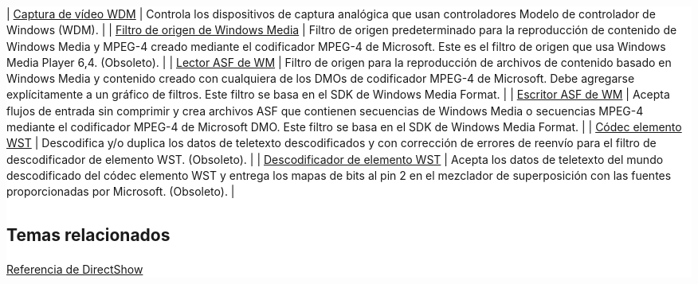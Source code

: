 | [Captura de vídeo WDM](wdm-video-capture-filter.md)                               | Controla los dispositivos de captura analógica que usan controladores Modelo de controlador de Windows (WDM).                                                                                                                                                        |
| [Filtro de origen de Windows Media](windows-media-source-filter.md)                  | Filtro de origen predeterminado para la reproducción de contenido de Windows Media y MPEG-4 creado mediante el codificador MPEG-4 de Microsoft. Este es el filtro de origen que usa Windows Media Player 6,4. (Obsoleto).                                          |
| [Lector ASF de WM](wm-asf-reader-filter.md)                                       | Filtro de origen para la reproducción de archivos de contenido basado en Windows Media y contenido creado con cualquiera de los DMOs de codificador MPEG-4 de Microsoft. Debe agregarse explícitamente a un gráfico de filtros. Este filtro se basa en el SDK de Windows Media Format. |
| [Escritor ASF de WM](wm-asf-writer-filter.md)                                       | Acepta flujos de entrada sin comprimir y crea archivos ASF que contienen secuencias de Windows Media o secuencias MPEG-4 mediante el codificador MPEG-4 de Microsoft DMO. Este filtro se basa en el SDK de Windows Media Format.                    |
| [Códec elemento WST](wst-codec-filter.md)                                               | Descodifica y/o duplica los datos de teletexto descodificados y con corrección de errores de reenvío para el filtro de descodificador de elemento WST. (Obsoleto).                                                                                                             |
| [Descodificador de elemento WST](wst-decoder-filter.md)                                           | Acepta los datos de teletexto del mundo descodificado del códec elemento WST y entrega los mapas de bits al pin 2 en el mezclador de superposición con las fuentes proporcionadas por Microsoft. (Obsoleto).                                                               |



 

## <a name="related-topics"></a>Temas relacionados

<dl> <dt>

[Referencia de DirectShow](directshow-reference.md)
</dt> </dl>

 

 



